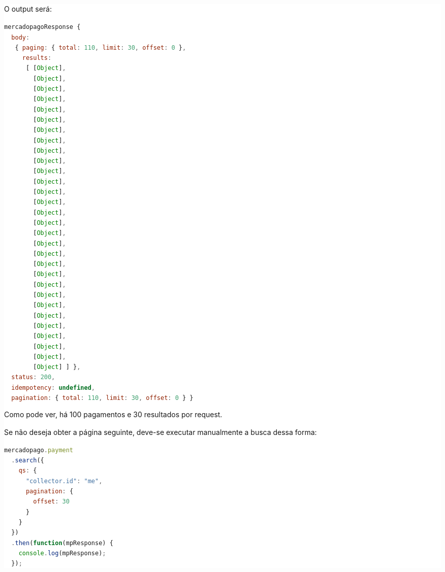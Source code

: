 O output será:

```javascript
mercadopagoResponse {
  body:
   { paging: { total: 110, limit: 30, offset: 0 },
     results:
      [ [Object],
        [Object],
        [Object],
        [Object],
        [Object],
        [Object],
        [Object],
        [Object],
        [Object],
        [Object],
        [Object],
        [Object],
        [Object],
        [Object],
        [Object],
        [Object],
        [Object],
        [Object],
        [Object],
        [Object],
        [Object],
        [Object],
        [Object],
        [Object],
        [Object],
        [Object],
        [Object],
        [Object],
        [Object],
        [Object] ] },
  status: 200,
  idempotency: undefined,
  pagination: { total: 110, limit: 30, offset: 0 } }
```

Como pode ver, há 100 pagamentos e 30 resultados por request.

Se não deseja obter a página seguinte, deve-se executar manualmente a busca dessa forma:

```javascript
mercadopago.payment
  .search({
    qs: {
      "collector.id": "me",
      pagination: {
        offset: 30
      }
    }
  })
  .then(function(mpResponse) {
    console.log(mpResponse);
  });
```
